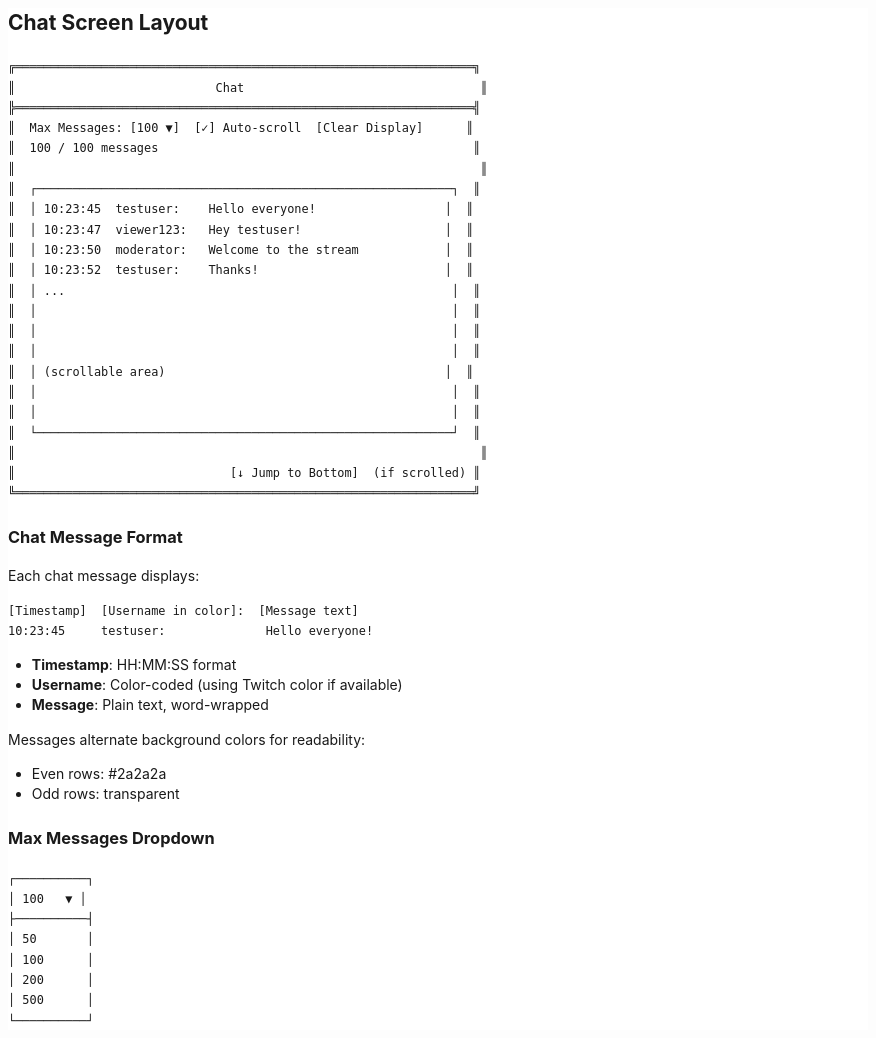
## Chat Screen Layout

```
╔════════════════════════════════════════════════════════════════╗
║                            Chat                                 ║
╠════════════════════════════════════════════════════════════════╣
║  Max Messages: [100 ▼]  [✓] Auto-scroll  [Clear Display]      ║
║  100 / 100 messages                                            ║
║                                                                 ║
║  ┌──────────────────────────────────────────────────────────┐  ║
║  │ 10:23:45  testuser:    Hello everyone!                  │  ║
║  │ 10:23:47  viewer123:   Hey testuser!                    │  ║
║  │ 10:23:50  moderator:   Welcome to the stream            │  ║
║  │ 10:23:52  testuser:    Thanks!                          │  ║
║  │ ...                                                      │  ║
║  │                                                          │  ║
║  │                                                          │  ║
║  │                                                          │  ║
║  │ (scrollable area)                                       │  ║
║  │                                                          │  ║
║  │                                                          │  ║
║  └──────────────────────────────────────────────────────────┘  ║
║                                                                 ║
║                              [↓ Jump to Bottom]  (if scrolled) ║
╚════════════════════════════════════════════════════════════════╝
```

### Chat Message Format

Each chat message displays:
```
[Timestamp]  [Username in color]:  [Message text]
10:23:45     testuser:              Hello everyone!
```

- **Timestamp**: HH:MM:SS format
- **Username**: Color-coded (using Twitch color if available)
- **Message**: Plain text, word-wrapped

Messages alternate background colors for readability:
- Even rows: #2a2a2a
- Odd rows: transparent

### Max Messages Dropdown

```
┌──────────┐
│ 100   ▼ │
├──────────┤
│ 50       │
│ 100      │
│ 200      │
│ 500      │
└──────────┘
```

